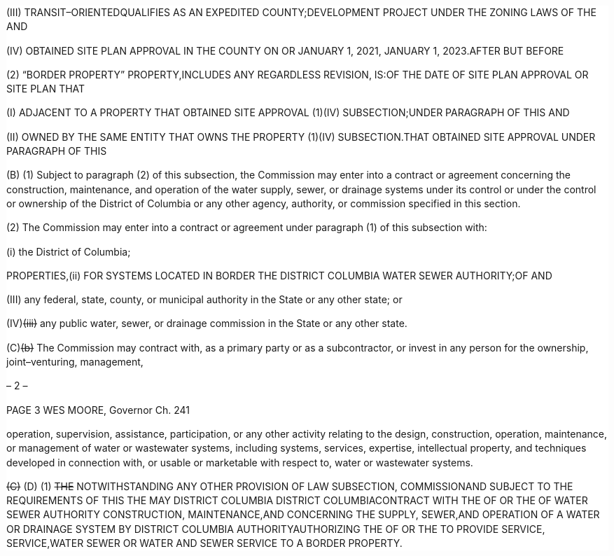 (III) TRANSIT–ORIENTEDQUALIFIES AS AN EXPEDITED
COUNTY;DEVELOPMENT PROJECT UNDER THE ZONING LAWS OF THE AND

(IV) OBTAINED SITE PLAN APPROVAL IN THE COUNTY ON OR
JANUARY 1, 2021, JANUARY 1, 2023.AFTER BUT BEFORE

(2) “BORDER PROPERTY” PROPERTY,INCLUDES ANY REGARDLESS
REVISION, IS:OF THE DATE OF SITE PLAN APPROVAL OR SITE PLAN THAT

(I) ADJACENT TO A PROPERTY THAT OBTAINED SITE APPROVAL
(1)(IV) SUBSECTION;UNDER PARAGRAPH OF THIS AND

(II) OWNED BY THE SAME ENTITY THAT OWNS THE PROPERTY
(1)(IV) SUBSECTION.THAT OBTAINED SITE APPROVAL UNDER PARAGRAPH OF THIS

(B) (1) Subject to paragraph (2) of this subsection, the Commission may enter
into a contract or agreement concerning the construction, maintenance, and operation of
the water supply, sewer, or drainage systems under its control or under the control or
ownership of the District of Columbia or any other agency, authority, or commission
specified in this section.

(2) The Commission may enter into a contract or agreement under
paragraph (1) of this subsection with:

(i) the District of Columbia;

PROPERTIES,(ii) FOR SYSTEMS LOCATED IN BORDER THE
DISTRICT COLUMBIA WATER SEWER AUTHORITY;OF AND

(III) any federal, state, county, or municipal authority in the State or
any other state; or

(IV)~~(iii)~~ any public water, sewer, or drainage commission in the
State or any other state.

(C)~~(b)~~ The Commission may contract with, as a primary party or as a
subcontractor, or invest in any person for the ownership, joint–venturing, management,

– 2 –

PAGE 3
WES MOORE, Governor Ch. 241

operation, supervision, assistance, participation, or any other activity relating to the
design, construction, operation, maintenance, or management of water or wastewater
systems, including systems, services, expertise, intellectual property, and techniques
developed in connection with, or usable or marketable with respect to, water or wastewater
systems.

~~(C)~~ (D) (1) ~~THE~~ NOTWITHSTANDING ANY OTHER PROVISION OF LAW
SUBSECTION, COMMISSIONAND SUBJECT TO THE REQUIREMENTS OF THIS THE MAY
DISTRICT COLUMBIA DISTRICT COLUMBIACONTRACT WITH THE OF OR THE OF
WATER SEWER AUTHORITY CONSTRUCTION, MAINTENANCE,AND CONCERNING THE
SUPPLY, SEWER,AND OPERATION OF A WATER OR DRAINAGE SYSTEM BY
DISTRICT COLUMBIA AUTHORITYAUTHORIZING THE OF OR THE TO PROVIDE
SERVICE, SERVICE,WATER SEWER OR WATER AND SEWER SERVICE TO A BORDER
PROPERTY.
